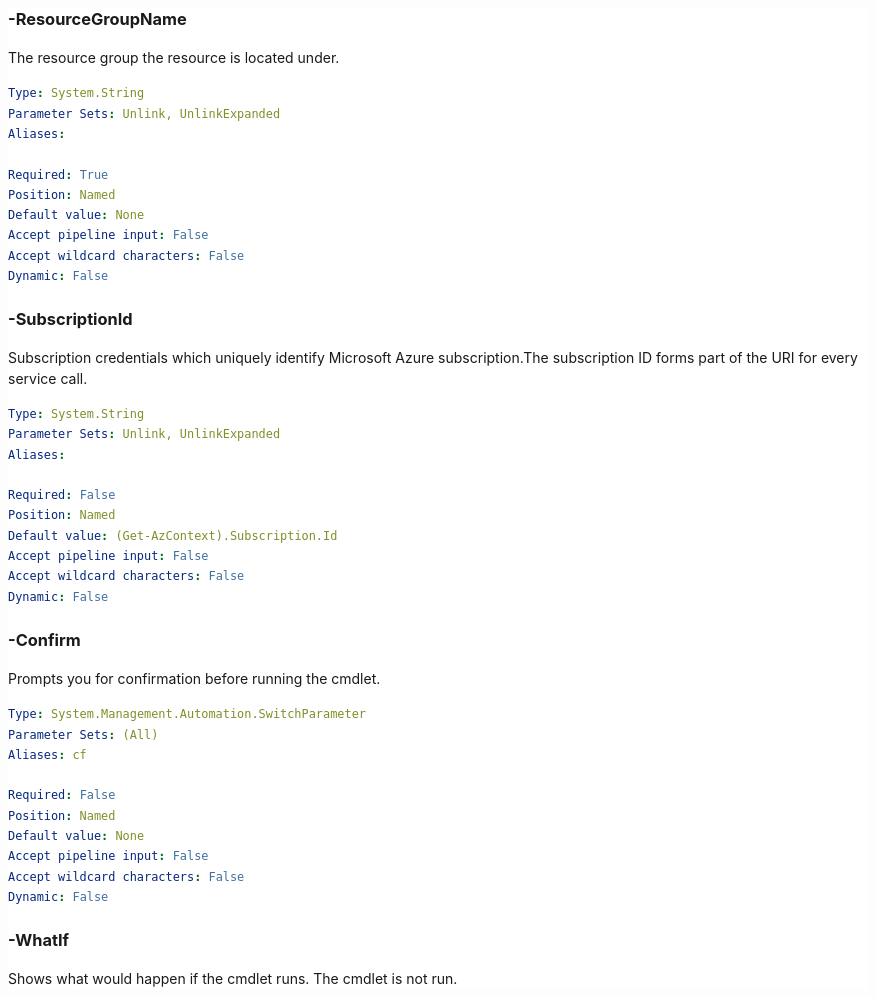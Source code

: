 ### -ResourceGroupName
The resource group the resource is located under.

```yaml
Type: System.String
Parameter Sets: Unlink, UnlinkExpanded
Aliases:

Required: True
Position: Named
Default value: None
Accept pipeline input: False
Accept wildcard characters: False
Dynamic: False
```

### -SubscriptionId
Subscription credentials which uniquely identify Microsoft Azure subscription.The subscription ID forms part of the URI for every service call.

```yaml
Type: System.String
Parameter Sets: Unlink, UnlinkExpanded
Aliases:

Required: False
Position: Named
Default value: (Get-AzContext).Subscription.Id
Accept pipeline input: False
Accept wildcard characters: False
Dynamic: False
```

### -Confirm
Prompts you for confirmation before running the cmdlet.

```yaml
Type: System.Management.Automation.SwitchParameter
Parameter Sets: (All)
Aliases: cf

Required: False
Position: Named
Default value: None
Accept pipeline input: False
Accept wildcard characters: False
Dynamic: False
```

### -WhatIf
Shows what would happen if the cmdlet runs.
The cmdlet is not run.
